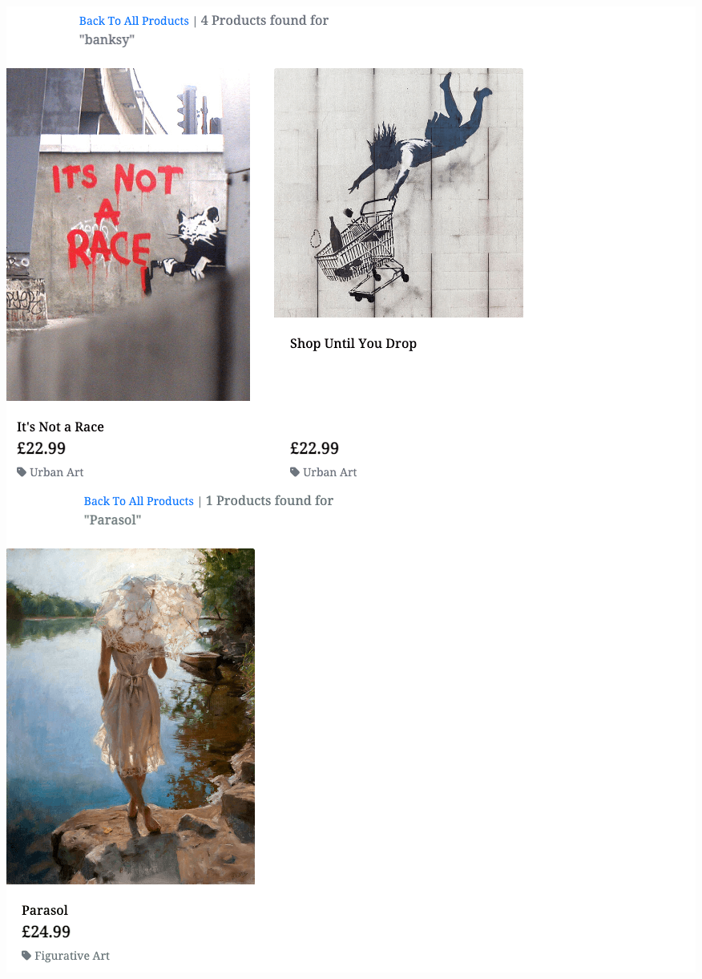 ![search by artist](assets/readme-images/search-artist.png)
![search by art](assets/readme-images/search-art-name.png)